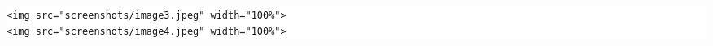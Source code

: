     <img src="screenshots/image3.jpeg" width="100%">
    <img src="screenshots/image4.jpeg" width="100%">
